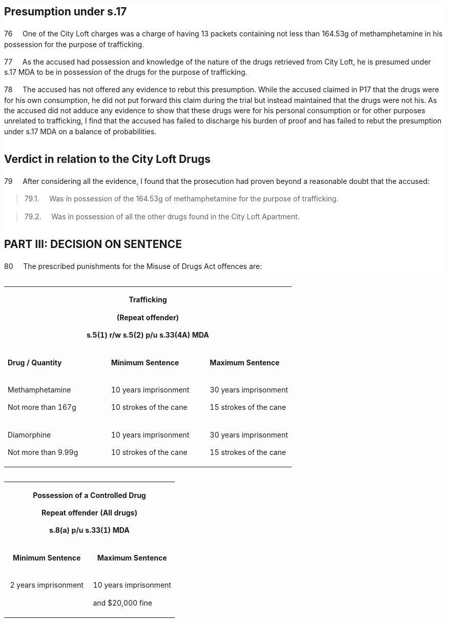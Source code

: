 ## Presumption under s.17

76     One of the City Loft charges was a charge of having 13 packets containing not less than 164.53g of methamphetamine in his possession for the purpose of trafficking.

77     As the accused had possession and knowledge of the nature of the drugs retrieved from City Loft, he is presumed under s.17 MDA to be in possession of the drugs for the purpose of trafficking.

78     The accused has not offered any evidence to rebut this presumption. While the accused claimed in P17 that the drugs were for his own consumption, he did not put forward this claim during the trial but instead maintained that the drugs were not his. As the accused did not adduce any evidence to show that these drugs were for his personal consumption or for other purposes unrelated to trafficking, I find that the accused has failed to discharge his burden of proof and has failed to rebut the presumption under s.17 MDA on a balance of probabilities.

## Verdict in relation to the City Loft Drugs

79     After considering all the evidence, I found that the prosecution had proven beyond a reasonable doubt that the accused:

> 79.1.     Was in possession of the 164.53g of methamphetamine for the purpose of trafficking.

> 79.2.     Was in possession of all the other drugs found in the City Loft Apartment.

## PART III: DECISION ON SENTENCE

80     The prescribed punishments for the Misuse of Drugs Act offences are:

<table align="left" cellpadding="0" cellspacing="0" class="Judg-2-tblr" frame="all" pgwide="1"><colgroup><col width="35.98%"> <col width="34.34%"> <col width="29.68%"> </colgroup><tbody><tr><td align="left" class="b" colspan="3" rowspan="1" valign="top"><p align="center" class="Table-Para-1"><b>Trafficking</b></p><p align="center" class="Table-Para-1"><b>(Repeat offender)</b></p><p align="center" class="Table-Para-1"><b>s.5(1) r/w s.5(2) p/u s.33(4A) MDA</b></p></td></tr><tr><td align="left" class="br" rowspan="1" valign="top"><p align="justify" class="Table-Para-1"><b>Drug / Quantity</b></p></td><td align="left" class="br" rowspan="1" valign="top"><p align="justify" class="Table-Para-1"><b>Minimum Sentence</b></p></td><td align="left" class="b" rowspan="1" valign="top"><p align="justify" class="Table-Para-1"><b>Maximum Sentence</b></p></td></tr><tr><td align="left" class="br" rowspan="1" valign="top"><p align="justify" class="Table-Para-1">Methamphetamine</p><p align="justify" class="Table-Para-1">Not more than 167g</p></td><td align="left" class="br" rowspan="1" valign="top"><p align="justify" class="Table-Para-1">10 years imprisonment</p><p align="justify" class="Table-Para-1">10 strokes of the cane</p></td><td align="left" class="b" rowspan="1" valign="top"><p align="justify" class="Table-Para-1">30 years imprisonment</p><p align="justify" class="Table-Para-1">15 strokes of the cane</p></td></tr><tr><td align="left" class="r" rowspan="1" valign="top"><p align="justify" class="Table-Para-1">Diamorphine</p><p align="justify" class="Table-Para-1">Not more than 9.99g</p></td><td align="left" class="r" rowspan="1" valign="top"><p align="justify" class="Table-Para-1">10 years imprisonment</p><p align="justify" class="Table-Para-1">10 strokes of the cane</p></td><td align="left" class="" rowspan="1" valign="top"><p align="justify" class="Table-Para-1">30 years imprisonment</p><p align="justify" class="Table-Para-1">15 strokes of the cane</p></td></tr></tbody></table>

  
  

<table align="left" cellpadding="0" cellspacing="0" class="Judg-2-tblr" frame="all" pgwide="1"><colgroup><col width="50%"> <col width="50%"> </colgroup><tbody><tr><td align="left" class="b" colspan="2" rowspan="1" valign="top"><p align="center" class="Table-Para-1"><b>Possession of a Controlled Drug</b></p><p align="center" class="Table-Para-1"><b>Repeat offender (All drugs)</b></p><p align="center" class="Table-Para-1"><b>s.8(a) p/u s.33(1) MDA</b></p></td></tr><tr><td align="left" class="br" rowspan="1" valign="top"><p align="center" class="Table-Para-1"><b>Minimum Sentence</b></p></td><td align="left" class="b" rowspan="1" valign="top"><p align="center" class="Table-Para-1"><b>Maximum Sentence</b></p></td></tr><tr><td align="left" class="r" rowspan="1" valign="top"><p align="center" class="Table-Para-1">2 years imprisonment</p></td><td align="left" class="" rowspan="1" valign="top"><p align="center" class="Table-Para-1">10 years imprisonment</p><p align="justify" class="Table-Para-1">and $20,000 fine</p></td></tr></tbody></table>

